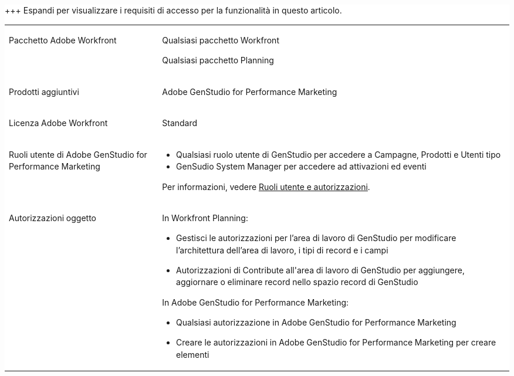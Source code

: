 +++ Espandi per visualizzare i requisiti di accesso per la funzionalità in questo articolo. 

<table style="table-layout:auto"> 
<col> 
</col> 
<col> 
</col> 
<tbody> 
    <tr> 
    <td role="rowheader"><p>Pacchetto Adobe Workfront</p></td> 
   <td> 
<p>Qualsiasi pacchetto Workfront</p>
<p>Qualsiasi pacchetto Planning</p>

</td> </tr>
   <tr> 
<td> 
   <p> Prodotti aggiuntivi</p> </td> 
   <td> 
   <p> Adobe GenStudio for Performance Marketing</p></td> 
  </tr>
  <tr> 
   <td role="rowheader"><p>Licenza Adobe Workfront</p></td> 
   <td><p> Standard</p>
  </td> 
  </tr>

<tr> 
   <td role="rowheader"><p>Ruoli utente di Adobe GenStudio for Performance Marketing</p></td> 
   <td><p><ul><li>Qualsiasi ruolo utente di GenStudio per accedere a Campagne, Prodotti e Utenti tipo</li>
   <li>GenSudio System Manager per accedere ad attivazioni ed eventi</li></ul>
   Per informazioni, vedere <a href="https://experienceleague.adobe.com/en/docs/genstudio-for-performance-marketing/user-guide/intro/user-roles">Ruoli utente e autorizzazioni</a>. 
   </p>
  </td> 
  </tr>   
<tr> 
   <td role="rowheader"><p>Autorizzazioni oggetto</p></td> 
   <td>  
   <p>In Workfront Planning: </p>
   <ul>
   <li><p>Gestisci le autorizzazioni per l’area di lavoro di GenStudio per modificare l’architettura dell’area di lavoro, i tipi di record e i campi</p></li>
   <li><p>Autorizzazioni di Contribute all'area di lavoro di GenStudio per aggiungere, aggiornare o eliminare record nello spazio record di GenStudio</p> </li> 
   </ul>
   <p>In Adobe GenStudio for Performance Marketing: <p>
   <ul>
   <li><p> Qualsiasi autorizzazione in Adobe GenStudio for Performance Marketing</p></li>
   <li><p> Creare le autorizzazioni in Adobe GenStudio for Performance Marketing per creare elementi</p></li></ul>
   </td> 
  </tr> 
</tbody> 
</table>
